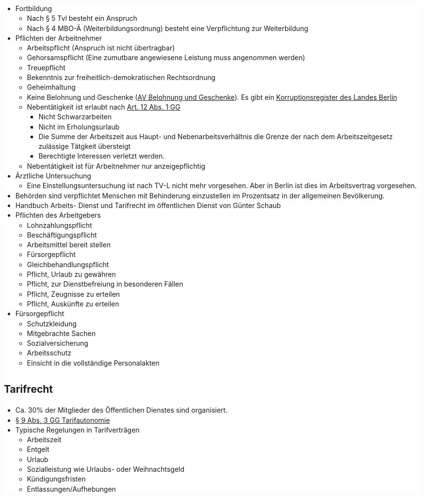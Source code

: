 * Fortbildung
  * Nach § 5 Tvl besteht ein Anspruch
  * Nach § 4 MBO-Ä (Weiterbildungsordnung) besteht eine Verpflichtung zur Weiterbildung
* Pflichten der Arbeitnehmer
  * Arbeitspflicht (Anspruch ist nicht übertragbar)
  * Gehorsamspflicht (Eine zumutbare angewiesene Leistung muss angenommen werden)
  * Treuepflicht
  * Bekenntnis zur freiheitlich-demokratischen Rechtsordnung
  * Geheimhaltung
  * Keine Belohnung und Geschenke ([AV Belohnung und Geschenke](https://www.berlin.de/sen/inneres/service/verwaltungsvorschriften/belohunungen_und_geschenke.pdf)). Es gibt ein [Korruptionsregister des Landes Berlin](https://www.stadtentwicklung.berlin.de/service/korruptionsregister/index.shtml)
  * Nebentätigkeit ist erlaubt nach [Art. 12 Abs. 1 GG](https://www.gesetze-im-internet.de/gg/art_12.html)
    * Nicht Schwarzarbeiten
    * Nicht im Erholungsurlaub
    * Die Summe der Arbeitszeit aus Haupt- und Nebenarbeitsverhältnis die Grenze der nach dem Arbeitszeitgesetz zulässige Tätgkeit übersteigt
    * Berechtigte Interessen verletzt werden.
  * Nebentätigkeit ist für Arbeitnehmer nur anzeigepflichtig  
* Ärztliche Untersuchung
  * Eine Einstellungsuntersuchung ist nach TV-L nicht mehr vorgesehen. Aber in Berlin ist dies im Arbeitsvertrag vorgesehen.
* Behörden sind verpflichtet Menschen mit Behinderung einzustellen im Prozentsatz in der allgemeinen Bevölkerung.
* Handbuch Arbeits- Dienst und Tarifrecht im öffentlichen Dienst von Günter Schaub
* Pflichten des Arbeitgebers
  * Lohnzahlungspflicht
  * Beschäftigungspflicht
  * Arbeitsmittel bereit stellen
  * Fürsorgepflicht
  * Gleichbehandlungspflicht
  * Pflicht, Urlaub zu gewähren
  * Pflicht, zur Dienstbefreiung in besonderen Fällen
  * Pflicht, Zeugnisse zu erteilen
  * Pflicht, Auskünfte zu erteilen
* Fürsorgepflicht
  * Schutzkleidung
  * Mitgebrachte Sachen
  * Sozialversicherung
  * Arbeitsschutz
  * Einsicht in die vollständige Personalakten

## Tarifrecht
* Ca. 30% der Mitglieder des Öffentlichen Dienstes sind organisiert.
* [§ 9 Abs. 3 GG Tarifautonomie](https://www.gesetze-im-internet.de/gg/art_9.html)
* Typische Regelungen in Tarifverträgen
  * Arbeitszeit
  * Entgelt
  * Urlaub
  * Sozialleistung wie Urlaubs- oder Weihnachtsgeld
  * Kündigungsfristen
  * Entlassungen/Aufhebungen
